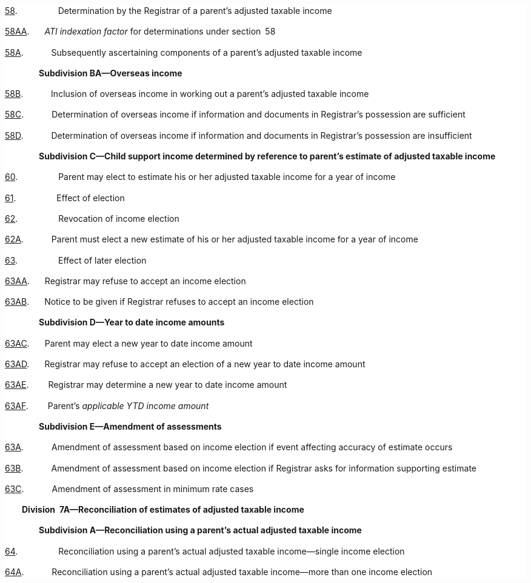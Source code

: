 [58](#58).          Determination by the Registrar of a parent’s adjusted taxable income

[58AA](#58AA).    _ATI indexation factor_ for determinations under section 58

[58A](#58A).       Subsequently ascertaining components of a parent’s adjusted taxable income

        **Subdivision BA—Overseas income**

[58B](#58B).       Inclusion of overseas income in working out a parent’s adjusted taxable income

[58C](#58C).       Determination of overseas income if information and documents in Registrar’s possession are sufficient

[58D](#58D).       Determination of overseas income if information and documents in Registrar’s possession are insufficient

        **Subdivision C—Child support income determined by reference to parent’s estimate of adjusted taxable income**

[60](#60).          Parent may elect to estimate his or her adjusted taxable income for a year of income

[61](#61).          Effect of election

[62](#62).          Revocation of income election

[62A](#62A).       Parent must elect a new estimate of his or her adjusted taxable income for a year of income

[63](#63).          Effect of later election

[63AA](#63AA).    Registrar may refuse to accept an income election

[63AB](#63AB).    Notice to be given if Registrar refuses to accept an income election

        **Subdivision D—Year to date income amounts**

[63AC](#63AC).    Parent may elect a new year to date income amount

[63AD](#63AD).    Registrar may refuse to accept an election of a new year to date income amount

[63AE](#63AE).     Registrar may determine a new year to date income amount

[63AF](#63AF).     Parent’s _applicable YTD income amount_

        **Subdivision E—Amendment of assessments**

[63A](#63A).       Amendment of assessment based on income election if event affecting accuracy of estimate occurs

[63B](#63B).       Amendment of assessment based on income election if Registrar asks for information supporting estimate

[63C](#63C).       Amendment of assessment in minimum rate cases

    **Division 7A—Reconciliation of estimates of adjusted taxable income** 

        **Subdivision A—Reconciliation using a parent’s actual adjusted taxable income**

[64](#64).          Reconciliation using a parent’s actual adjusted taxable income—single income election

[64A](#64A).       Reconciliation using a parent’s actual adjusted taxable income—more than one income election
